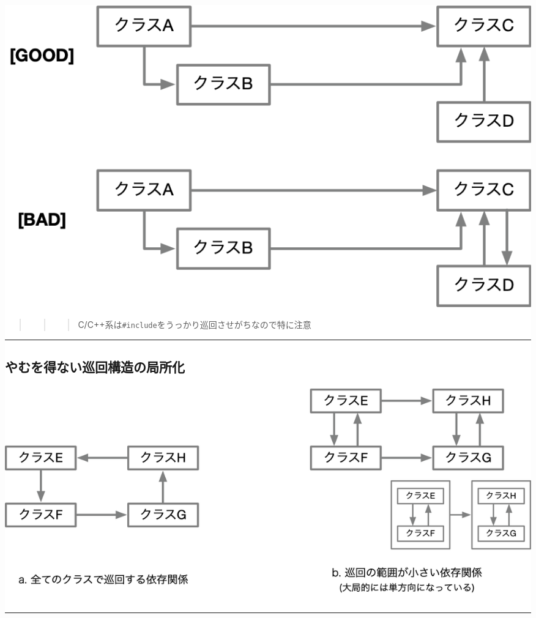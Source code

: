 ![bg right:40% 90%](./assets/34-cyclic_dependency.png)

>>> C/C++系は`#include`をうっかり巡回させがちなので特に注意

---

## やむを得ない巡回構造の局所化

![](./assets/34-control_dependency.png)

---